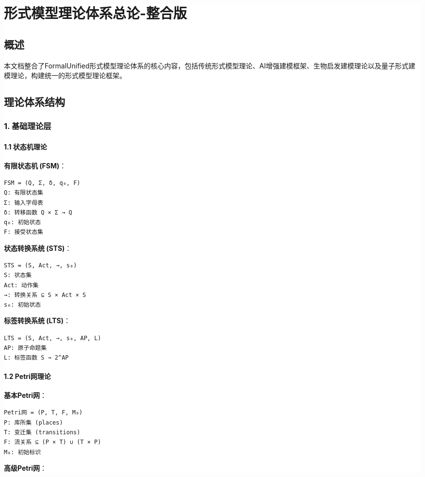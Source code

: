 # 形式模型理论体系总论-整合版

## 概述

本文档整合了FormalUnified形式模型理论体系的核心内容，包括传统形式模型理论、AI增强建模框架、生物启发建模理论以及量子形式建模理论，构建统一的形式模型理论框架。

## 理论体系结构

### 1. 基础理论层

#### 1.1 状态机理论

**有限状态机 (FSM)**：

```text
FSM = (Q, Σ, δ, q₀, F)
Q: 有限状态集
Σ: 输入字母表
δ: 转移函数 Q × Σ → Q
q₀: 初始状态
F: 接受状态集
```

**状态转换系统 (STS)**：

```text
STS = (S, Act, →, s₀)
S: 状态集
Act: 动作集
→: 转换关系 ⊆ S × Act × S
s₀: 初始状态
```

**标签转换系统 (LTS)**：

```text
LTS = (S, Act, →, s₀, AP, L)
AP: 原子命题集
L: 标签函数 S → 2^AP
```

#### 1.2 Petri网理论

**基本Petri网**：

```text
Petri网 = (P, T, F, M₀)
P: 库所集 (places)
T: 变迁集 (transitions)
F: 流关系 ⊆ (P × T) ∪ (T × P)
M₀: 初始标识
```

**高级Petri网**：
